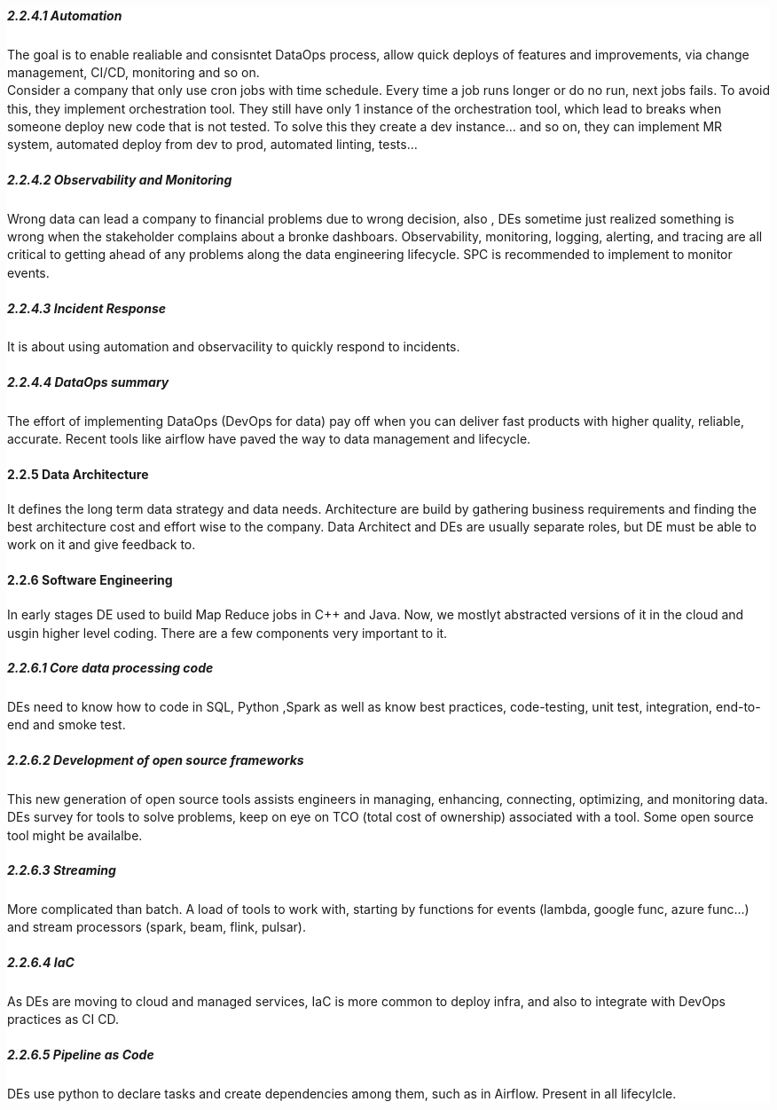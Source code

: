 ##### 2.2.4.1 Automation
The goal is to enable realiable and consisntet DataOps process, allow quick deploys of features and improvements, via  change management, CI/CD, monitoring and so on.   
Consider a company that only use cron jobs with time schedule. Every time a job runs longer or do no run, next jobs fails. To avoid this, they implement orchestration tool. They still have only 1 instance of the orchestration tool, which lead to breaks when someone deploy new code that is not tested. To solve this they create a dev instance... and so on, they can implement MR system, automated deploy from dev to prod, automated linting, tests...

##### 2.2.4.2 Observability and Monitoring
Wrong data can lead a company to financial problems due to wrong decision, also , DEs sometime just realized something is wrong when the stakeholder complains about a bronke dashboars. Observability, monitoring, logging, alerting, and tracing are all critical to getting ahead of any problems along the data engineering lifecycle. SPC is recommended to implement to monitor events.

##### 2.2.4.3 Incident Response
It is about using automation and observacility to quickly respond to incidents.

##### 2.2.4.4 DataOps summary
The effort of implementing DataOps (DevOps for data) pay off when you can deliver fast products with higher quality, reliable, accurate. Recent tools like airflow have paved the way to data management and lifecycle.

#### 2.2.5 Data Architecture
It defines the long term data strategy and data needs. Architecture are build by gathering business requirements and finding the best architecture cost and effort wise to the company. Data Architect and DEs are usually separate roles, but DE must be able to work on it and give feedback to.

#### 2.2.6 Software Engineering
In early stages DE used to build Map Reduce jobs in C++ and Java. Now, we mostlyt abstracted versions of it in the cloud and usgin higher level coding. There are a few components very important to it.

##### 2.2.6.1 Core data processing code
DEs need to know how to code in SQL, Python ,Spark as well as know best practices, code-testing, unit test, integration, end-to-end and smoke test.

##### 2.2.6.2 Development of open source frameworks
This new generation of open source tools assists engineers in managing, enhancing, connecting, optimizing, and monitoring data. DEs survey for tools to solve problems, keep on eye on TCO (total cost of ownership) associated with a tool. Some open source tool might be availalbe.

##### 2.2.6.3 Streaming 
More complicated than batch. A load of tools to work with, starting by functions for events (lambda, google func, azure func...) and stream processors (spark, beam, flink, pulsar).

##### 2.2.6.4 IaC
As DEs are moving to cloud and managed services, IaC is more common to deploy infra, and also to integrate with DevOps practices as CI CD.

##### 2.2.6.5 Pipeline as Code
DEs use python to declare tasks and create dependencies among them, such as in Airflow. Present in all lifecylcle.